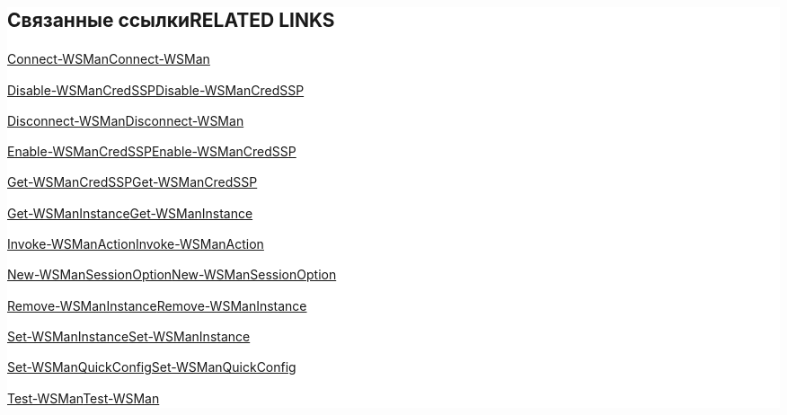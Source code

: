 ## <span data-ttu-id="da69c-219">Связанные ссылки</span><span class="sxs-lookup"><span data-stu-id="da69c-219">RELATED LINKS</span></span>

[<span data-ttu-id="da69c-220">Connect-WSMan</span><span class="sxs-lookup"><span data-stu-id="da69c-220">Connect-WSMan</span></span>](Connect-WSMan.md)

[<span data-ttu-id="da69c-221">Disable-WSManCredSSP</span><span class="sxs-lookup"><span data-stu-id="da69c-221">Disable-WSManCredSSP</span></span>](Disable-WSManCredSSP.md)

[<span data-ttu-id="da69c-222">Disconnect-WSMan</span><span class="sxs-lookup"><span data-stu-id="da69c-222">Disconnect-WSMan</span></span>](Disconnect-WSMan.md)

[<span data-ttu-id="da69c-223">Enable-WSManCredSSP</span><span class="sxs-lookup"><span data-stu-id="da69c-223">Enable-WSManCredSSP</span></span>](Enable-WSManCredSSP.md)

[<span data-ttu-id="da69c-224">Get-WSManCredSSP</span><span class="sxs-lookup"><span data-stu-id="da69c-224">Get-WSManCredSSP</span></span>](Get-WSManCredSSP.md)

[<span data-ttu-id="da69c-225">Get-WSManInstance</span><span class="sxs-lookup"><span data-stu-id="da69c-225">Get-WSManInstance</span></span>](Get-WSManInstance.md)

[<span data-ttu-id="da69c-226">Invoke-WSManAction</span><span class="sxs-lookup"><span data-stu-id="da69c-226">Invoke-WSManAction</span></span>](Invoke-WSManAction.md)

[<span data-ttu-id="da69c-227">New-WSManSessionOption</span><span class="sxs-lookup"><span data-stu-id="da69c-227">New-WSManSessionOption</span></span>](New-WSManSessionOption.md)

[<span data-ttu-id="da69c-228">Remove-WSManInstance</span><span class="sxs-lookup"><span data-stu-id="da69c-228">Remove-WSManInstance</span></span>](Remove-WSManInstance.md)

[<span data-ttu-id="da69c-229">Set-WSManInstance</span><span class="sxs-lookup"><span data-stu-id="da69c-229">Set-WSManInstance</span></span>](Set-WSManInstance.md)

[<span data-ttu-id="da69c-230">Set-WSManQuickConfig</span><span class="sxs-lookup"><span data-stu-id="da69c-230">Set-WSManQuickConfig</span></span>](Set-WSManQuickConfig.md)

[<span data-ttu-id="da69c-231">Test-WSMan</span><span class="sxs-lookup"><span data-stu-id="da69c-231">Test-WSMan</span></span>](Test-WSMan.md)
